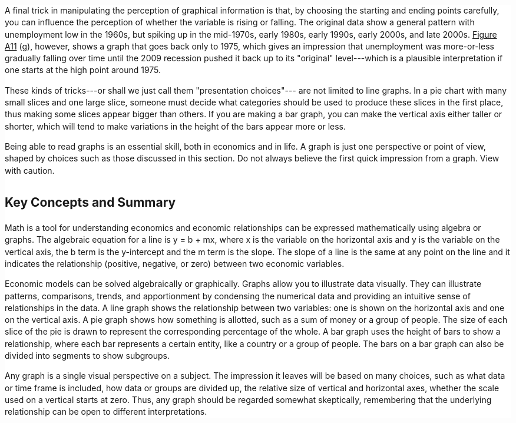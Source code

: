 A final trick in manipulating the perception of graphical information is
that, by choosing the starting and ending points carefully, you can
influence the perception of whether the variable is rising or falling.
The original data show a general pattern with unemployment low in the
1960s, but spiking up in the mid-1970s, early 1980s, early 1990s, early
2000s, and late 2000s. [Figure A11](#CNX_Econ_A01_017) (g), however,
shows a graph that goes back only to 1975, which gives an impression
that unemployment was more-or-less gradually falling over time until the
2009 recession pushed it back up to its "original" level---which is a
plausible interpretation if one starts at the high point around 1975.

These kinds of tricks---or shall we just call them "presentation
choices"--- are not limited to line graphs. In a pie chart with many
small slices and one large slice, someone must decide what categories
should be used to produce these slices in the first place, thus making
some slices appear bigger than others. If you are making a bar graph,
you can make the vertical axis either taller or shorter, which will tend
to make variations in the height of the bars appear more or less.

Being able to read graphs is an essential skill, both in economics and
in life. A graph is just one perspective or point of view, shaped by
choices such as those discussed in this section. Do not always believe
the first quick impression from a graph. View with caution.

## Key Concepts and Summary

Math is a tool for understanding economics and economic relationships
can be expressed mathematically using algebra or graphs. The algebraic
equation for a line is y = b + mx, where x is the variable on the
horizontal axis and y is the variable on the vertical axis, the b term
is the y-intercept and the m term is the slope. The slope of a line is
the same at any point on the line and it indicates the relationship
(positive, negative, or zero) between two economic variables.

Economic models can be solved algebraically or graphically. Graphs allow
you to illustrate data visually. They can illustrate patterns,
comparisons, trends, and apportionment by condensing the numerical data
and providing an intuitive sense of relationships in the data. A line
graph shows the relationship between two variables: one is shown on the
horizontal axis and one on the vertical axis. A pie graph shows how
something is allotted, such as a sum of money or a group of people. The
size of each slice of the pie is drawn to represent the corresponding
percentage of the whole. A bar graph uses the height of bars to show a
relationship, where each bar represents a certain entity, like a country
or a group of people. The bars on a bar graph can also be divided into
segments to show subgroups.

Any graph is a single visual perspective on a subject. The impression it
leaves will be based on many choices, such as what data or time frame is
included, how data or groups are divided up, the relative size of
vertical and horizontal axes, whether the scale used on a vertical
starts at zero. Thus, any graph should be regarded somewhat skeptically,
remembering that the underlying relationship can be open to different
interpretations.
